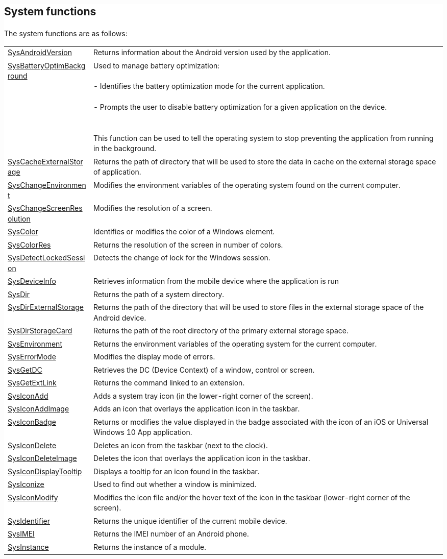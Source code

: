 





## System functions

			






<a name="NOTE1"></a>
<a name="NOTE1_1"></a>


The system functions are as follows:



|   |   |
| --- | --- |
| [SysAndroidVersion](../WDLang1/1000019785.md) | Returns information about the Android version used by the application. |
| [SysBatteryOptimBackground](../WDLang1/1000026008.md) | Used to manage battery optimization: <br><br>- Identifies the battery optimization mode for the current application. <br><br>- Prompts the user to disable battery optimization for a given application on the device.<br><br><br>This function can be used to tell the operating system to stop preventing the application from running in the background. |
| [SysCacheExternalStorage](../WDLang1/1000021815.md) | Returns the path of directory that will be used to store the data in cache on the external storage space of application. |
| [SysChangeEnvironment](../WDLang1/1000017241.md) | Modifies the environment variables of the operating system found on the current computer. |
| [SysChangeScreenResolution](../WDLang1/1000017020.md) | Modifies the resolution of a screen. |
| [SysColor](../WDLang1/3073011.md) | Identifies or modifies the color of a Windows element. |
| [SysColorRes](../WDLang1/3073012.md) | Returns the resolution of the screen in number of colors. |
| [SysDetectLockedSession](../WDLang1/1000021185.md) | Detects the change of lock for the Windows session. |
| [SysDeviceInfo](../WDLang1/1000023103.md) | Retrieves information from the mobile device where the application is run |
| [SysDir](../WDLang1/3073026.md) | Returns the path of a system directory. |
| [SysDirExternalStorage](../WDLang1/1000021793.md) | Returns the path of the directory that will be used to store files in the external storage space of the Android device. |
| [SysDirStorageCard](../WDLang1/3073034.md) | Returns the path of the root directory of the primary external storage space. |
| [SysEnvironment](../WDLang1/3073014.md) | Returns the environment variables of the operating system for the current computer. |
| [SysErrorMode](../WDLang1/3073020.md) | Modifies the display mode of errors. |
| [SysGetDC](../WDLang1/3073023.md) | Retrieves the DC (Device Context) of a window, control or screen. |
| [SysGetExtLink](../WDLang1/1000021896.md) | Returns the command linked to an extension. |
| [SysIconAdd](../WDLang1/3073001.md) | Adds a system tray icon (in the lower-right corner of the screen). |
| [SysIconAddImage](../WDLang1/1000018874.md) | Adds an icon that overlays the application icon in the taskbar. |
| [SysIconBadge](../WDLang1/1000020796.md) | Returns or modifies the value displayed in the badge associated with the icon of an iOS or Universal Windows 10 App application. |
| [SysIconDelete](../WDLang1/3073022.md) | Deletes an icon from the taskbar (next to the clock). |
| [SysIconDeleteImage](../WDLang1/1000018875.md) | Deletes the icon that overlays the application icon in the taskbar. |
| [SysIconDisplayTooltip](../WDLang1/1000021767.md) | Displays a tooltip for an icon found in the taskbar. |
| [SysIconize](../WDLang1/3073017.md) | Used to find out whether a window is minimized. |
| [SysIconModify](../WDLang1/3073027.md) | Modifies the icon file and/or the hover text of the icon in the taskbar (lower-right corner of the screen). |
| [SysIdentifier](../WDLang1/1000020619.md) | Returns the unique identifier of the current mobile device. |
| [SysIMEI](../WDLang1/3073029.md) | Returns the IMEI number of an Android phone. |
| [SysInstance](../WDLang1/3073018.md) | Returns the instance of a module. |